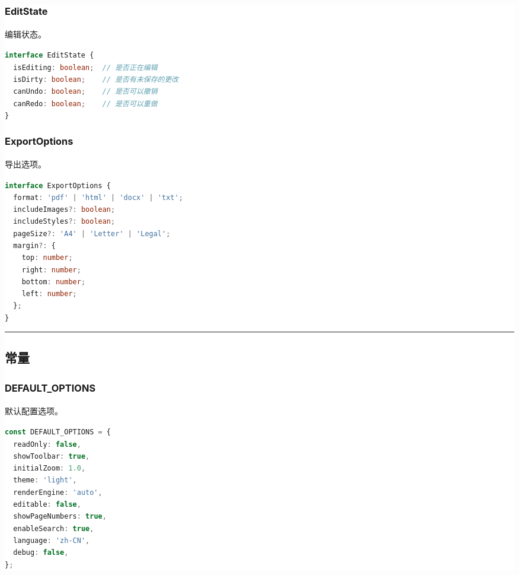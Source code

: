 ### EditState

编辑状态。

```typescript
interface EditState {
  isEditing: boolean;  // 是否正在编辑
  isDirty: boolean;    // 是否有未保存的更改
  canUndo: boolean;    // 是否可以撤销
  canRedo: boolean;    // 是否可以重做
}
```

### ExportOptions

导出选项。

```typescript
interface ExportOptions {
  format: 'pdf' | 'html' | 'docx' | 'txt';
  includeImages?: boolean;
  includeStyles?: boolean;
  pageSize?: 'A4' | 'Letter' | 'Legal';
  margin?: {
    top: number;
    right: number;
    bottom: number;
    left: number;
  };
}
```

---

## 常量

### DEFAULT_OPTIONS

默认配置选项。

```typescript
const DEFAULT_OPTIONS = {
  readOnly: false,
  showToolbar: true,
  initialZoom: 1.0,
  theme: 'light',
  renderEngine: 'auto',
  editable: false,
  showPageNumbers: true,
  enableSearch: true,
  language: 'zh-CN',
  debug: false,
};
```

